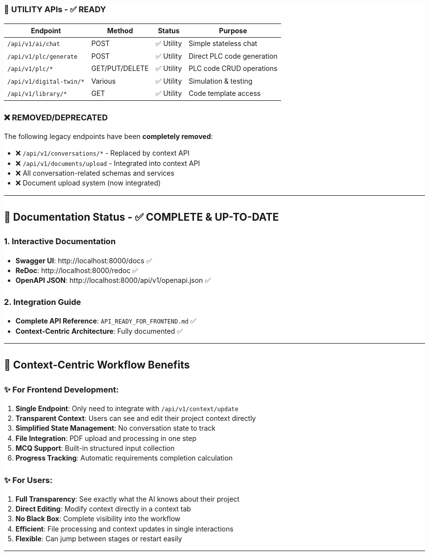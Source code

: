 ### 🔧 **UTILITY APIs** - ✅ READY

| Endpoint | Method | Status | Purpose |
|----------|--------|--------|---------|
| `/api/v1/ai/chat` | POST | ✅ Utility | Simple stateless chat |
| `/api/v1/plc/generate` | POST | ✅ Utility | Direct PLC code generation |
| `/api/v1/plc/*` | GET/PUT/DELETE | ✅ Utility | PLC code CRUD operations |
| `/api/v1/digital-twin/*` | Various | ✅ Utility | Simulation & testing |
| `/api/v1/library/*` | GET | ✅ Utility | Code template access |

### ❌ **REMOVED/DEPRECATED**
The following legacy endpoints have been **completely removed**:
- ❌ `/api/v1/conversations/*` - Replaced by context API
- ❌ `/api/v1/documents/upload` - Integrated into context API
- ❌ All conversation-related schemas and services
- ❌ Document upload system (now integrated)
---

## 📖 **Documentation Status** - ✅ COMPLETE & UP-TO-DATE

### 1. **Interactive Documentation**
- **Swagger UI**: http://localhost:8000/docs ✅
- **ReDoc**: http://localhost:8000/redoc ✅  
- **OpenAPI JSON**: http://localhost:8000/api/v1/openapi.json ✅

### 2. **Integration Guide**
- **Complete API Reference**: `API_READY_FOR_FRONTEND.md` ✅
- **Context-Centric Architecture**: Fully documented ✅

---

## 🎯 **Context-Centric Workflow Benefits**

### ✨ **For Frontend Development:**
1. **Single Endpoint**: Only need to integrate with `/api/v1/context/update`
2. **Transparent Context**: Users can see and edit their project context directly
3. **Simplified State Management**: No conversation state to track
4. **File Integration**: PDF upload and processing in one step
5. **MCQ Support**: Built-in structured input collection
6. **Progress Tracking**: Automatic requirements completion calculation

### ✨ **For Users:**
1. **Full Transparency**: See exactly what the AI knows about their project
2. **Direct Editing**: Modify context directly in a context tab
3. **No Black Box**: Complete visibility into the workflow
4. **Efficient**: File processing and context updates in single interactions
5. **Flexible**: Can jump between stages or restart easily

---